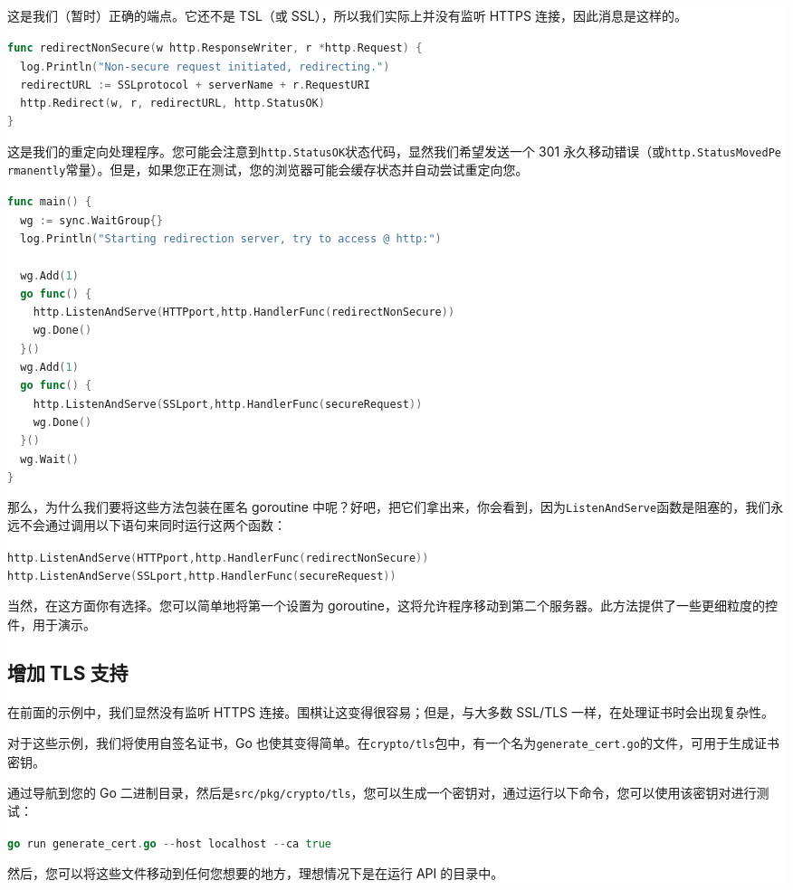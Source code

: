 这是我们（暂时）正确的端点。它还不是 TSL（或 SSL），所以我们实际上并没有监听 HTTPS 连接，因此消息是这样的。

```go
func redirectNonSecure(w http.ResponseWriter, r *http.Request) {
  log.Println("Non-secure request initiated, redirecting.")
  redirectURL := SSLprotocol + serverName + r.RequestURI
  http.Redirect(w, r, redirectURL, http.StatusOK)
}
```

这是我们的重定向处理程序。您可能会注意到`http.StatusOK`状态代码，显然我们希望发送一个 301 永久移动错误（或`http.StatusMovedPermanently`常量）。但是，如果您正在测试，您的浏览器可能会缓存状态并自动尝试重定向您。

```go
func main() {
  wg := sync.WaitGroup{}
  log.Println("Starting redirection server, try to access @ http:")

  wg.Add(1)
  go func() {
    http.ListenAndServe(HTTPport,http.HandlerFunc(redirectNonSecure))
    wg.Done()
  }()
  wg.Add(1)
  go func() {
    http.ListenAndServe(SSLport,http.HandlerFunc(secureRequest))
    wg.Done()
  }()
  wg.Wait()
}
```

那么，为什么我们要将这些方法包装在匿名 goroutine 中呢？好吧，把它们拿出来，你会看到，因为`ListenAndServe`函数是阻塞的，我们永远不会通过调用以下语句来同时运行这两个函数：

```go
http.ListenAndServe(HTTPport,http.HandlerFunc(redirectNonSecure))
http.ListenAndServe(SSLport,http.HandlerFunc(secureRequest))

```

当然，在这方面你有选择。您可以简单地将第一个设置为 goroutine，这将允许程序移动到第二个服务器。此方法提供了一些更细粒度的控件，用于演示。

## 增加 TLS 支持

在前面的示例中，我们显然没有监听 HTTPS 连接。围棋让这变得很容易；但是，与大多数 SSL/TLS 一样，在处理证书时会出现复杂性。

对于这些示例，我们将使用自签名证书，Go 也使其变得简单。在`crypto/tls`包中，有一个名为`generate_cert.go`的文件，可用于生成证书密钥。

通过导航到您的 Go 二进制目录，然后是`src/pkg/crypto/tls`，您可以生成一个密钥对，通过运行以下命令，您可以使用该密钥对进行测试：

```go
go run generate_cert.go --host localhost --ca true

```

然后，您可以将这些文件移动到任何您想要的地方，理想情况下是在运行 API 的目录中。
